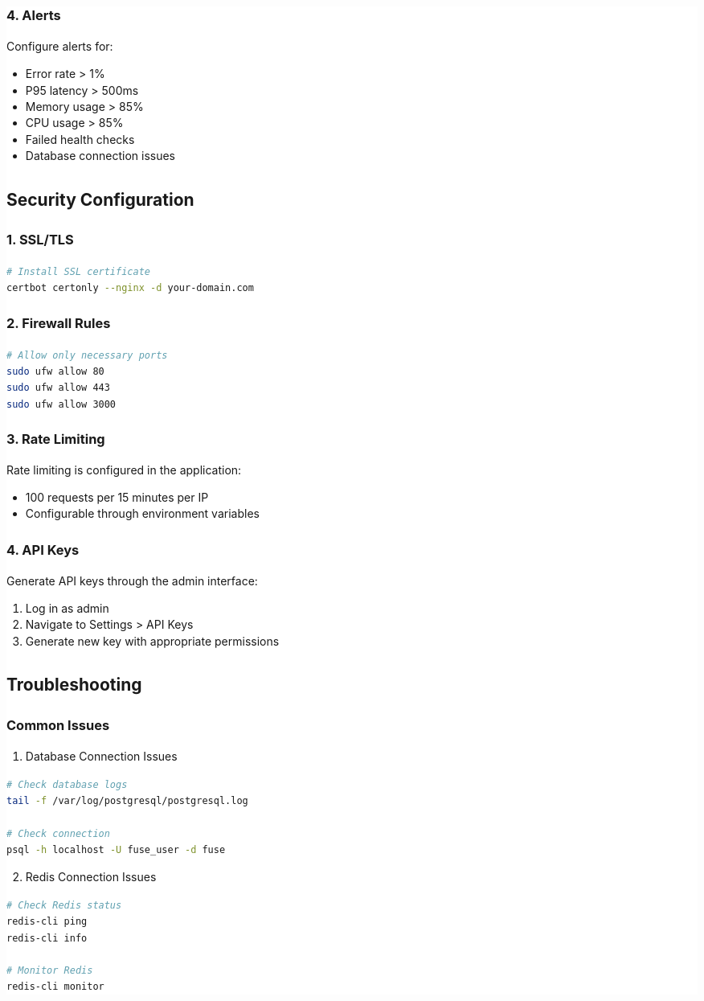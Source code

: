 ### 4. Alerts
Configure alerts for:
- Error rate > 1%
- P95 latency > 500ms
- Memory usage > 85%
- CPU usage > 85%
- Failed health checks
- Database connection issues

## Security Configuration

### 1. SSL/TLS
```bash
# Install SSL certificate
certbot certonly --nginx -d your-domain.com
```

### 2. Firewall Rules
```bash
# Allow only necessary ports
sudo ufw allow 80
sudo ufw allow 443
sudo ufw allow 3000
```

### 3. Rate Limiting
Rate limiting is configured in the application:
- 100 requests per 15 minutes per IP
- Configurable through environment variables

### 4. API Keys
Generate API keys through the admin interface:
1. Log in as admin
2. Navigate to Settings > API Keys
3. Generate new key with appropriate permissions

## Troubleshooting

### Common Issues

1. Database Connection Issues
```bash
# Check database logs
tail -f /var/log/postgresql/postgresql.log

# Check connection
psql -h localhost -U fuse_user -d fuse
```

2. Redis Connection Issues
```bash
# Check Redis status
redis-cli ping
redis-cli info

# Monitor Redis
redis-cli monitor
```

